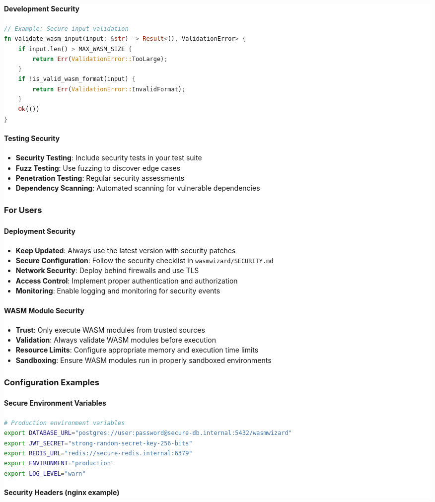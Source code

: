 #### Development Security

```rust
// Example: Secure input validation
fn validate_wasm_input(input: &str) -> Result<(), ValidationError> {
    if input.len() > MAX_WASM_SIZE {
        return Err(ValidationError::TooLarge);
    }
    if !is_valid_wasm_format(input) {
        return Err(ValidationError::InvalidFormat);
    }
    Ok(())
}
```

#### Testing Security

- **Security Testing**: Include security tests in your test suite
- **Fuzz Testing**: Use fuzzing to discover edge cases
- **Penetration Testing**: Regular security assessments
- **Dependency Scanning**: Automated scanning for vulnerable dependencies

### For Users

#### Deployment Security

- **Keep Updated**: Always use the latest version with security patches
- **Secure Configuration**: Follow the security checklist in `wasmwizard/SECURITY.md`
- **Network Security**: Deploy behind firewalls and use TLS
- **Access Control**: Implement proper authentication and authorization
- **Monitoring**: Enable logging and monitoring for security events

#### WASM Module Security

- **Trust**: Only execute WASM modules from trusted sources
- **Validation**: Always validate WASM modules before execution
- **Resource Limits**: Configure appropriate memory and execution time limits
- **Sandboxing**: Ensure WASM modules run in properly sandboxed environments

### Configuration Examples

#### Secure Environment Variables

```bash
# Production environment variables
export DATABASE_URL="postgres://user:password@secure-db.internal:5432/wasmwizard"
export JWT_SECRET="strong-random-secret-key-256-bits"
export REDIS_URL="redis://secure-redis.internal:6379"
export ENVIRONMENT="production"
export LOG_LEVEL="warn"
```

#### Security Headers (nginx example)
